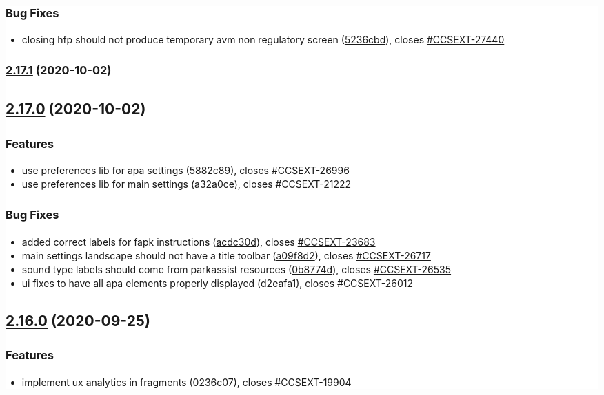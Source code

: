 
### Bug Fixes

* closing hfp should not produce temporary avm non regulatory screen ([5236cbd](https://gitlabee.dt.renault.com/partners/loire/hmi/apps/renault/ParkAssist/commit/5236cbd1941ba7aad61e27f6271ea8455be68837)), closes [#CCSEXT-27440](https://jira.dt.renault.com/browse/CCSEXT-27440)

### [2.17.1](https://gitlabee.dt.renault.com/partners/loire/hmi/apps/renault/ParkAssist/compare/v2.17.0...v2.17.1) (2020-10-02)

## [2.17.0](https://gitlabee.dt.renault.com/partners/loire/hmi/apps/renault/ParkAssist/compare/v2.16.0...v2.17.0) (2020-10-02)


### Features

* use preferences lib for apa settings ([5882c89](https://gitlabee.dt.renault.com/partners/loire/hmi/apps/renault/ParkAssist/commit/5882c898715cb1404c02835a45646e104057d0aa)), closes [#CCSEXT-26996](https://jira.dt.renault.com/browse/CCSEXT-26996)
* use preferences lib for main settings ([a32a0ce](https://gitlabee.dt.renault.com/partners/loire/hmi/apps/renault/ParkAssist/commit/a32a0ce45d1879beaeed8dd538b4d6f72102597d)), closes [#CCSEXT-21222](https://jira.dt.renault.com/browse/CCSEXT-21222)


### Bug Fixes

* added correct labels for fapk instructions ([acdc30d](https://gitlabee.dt.renault.com/partners/loire/hmi/apps/renault/ParkAssist/commit/acdc30dcd6e251e9af665671f45990c2c74c271e)), closes [#CCSEXT-23683](https://jira.dt.renault.com/browse/CCSEXT-23683)
* main settings landscape should not have a title toolbar ([a09f8d2](https://gitlabee.dt.renault.com/partners/loire/hmi/apps/renault/ParkAssist/commit/a09f8d2e9bb6e49f7f915d3eb4ad3d0d99aae919)), closes [#CCSEXT-26717](https://jira.dt.renault.com/browse/CCSEXT-26717)
* sound type labels should come from parkassist resources ([0b8774d](https://gitlabee.dt.renault.com/partners/loire/hmi/apps/renault/ParkAssist/commit/0b8774d78af1c770e2db6ed814de1a24c13bc943)), closes [#CCSEXT-26535](https://jira.dt.renault.com/browse/CCSEXT-26535)
* ui fixes to have all apa elements properly displayed ([d2eafa1](https://gitlabee.dt.renault.com/partners/loire/hmi/apps/renault/ParkAssist/commit/d2eafa1c0576c8a1af31e3c357a680b9776c0d4f)), closes [#CCSEXT-26012](https://jira.dt.renault.com/browse/CCSEXT-26012)

## [2.16.0](https://gitlabee.dt.renault.com/partners/loire/hmi/apps/renault/ParkAssist/compare/v2.15.0...v2.16.0) (2020-09-25)


### Features

* implement ux analytics in fragments ([0236c07](https://gitlabee.dt.renault.com/partners/loire/hmi/apps/renault/ParkAssist/commit/0236c077f9ef7b485da0e44c0bccd6349fcd819b)), closes [#CCSEXT-19904](https://jira.dt.renault.com/browse/CCSEXT-19904)
